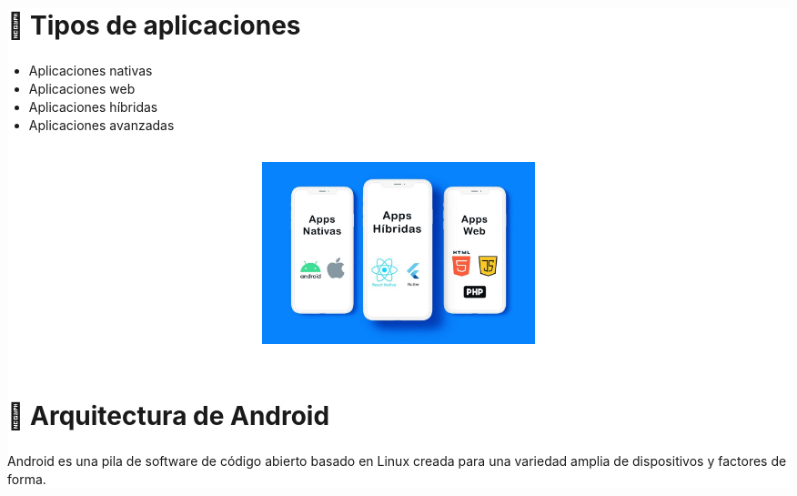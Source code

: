 
<a name="tipos"> </a>

# 📲 Tipos de aplicaciones

- Aplicaciones nativas
- Aplicaciones web
- Aplicaciones híbridas
- Aplicaciones avanzadas

<p align="center">
  <img src="../imagenes/tipos_apps.png" style="width: 60%; height: 200px; float: center; padding: 15px;" alt="tipo_apps">
</p>


<a name="arquitectura"> </a>

# 📲 Arquitectura de Android

Android es una pila de software de código abierto basado en Linux creada para una variedad amplia de dispositivos y factores de forma.

<p align="center">